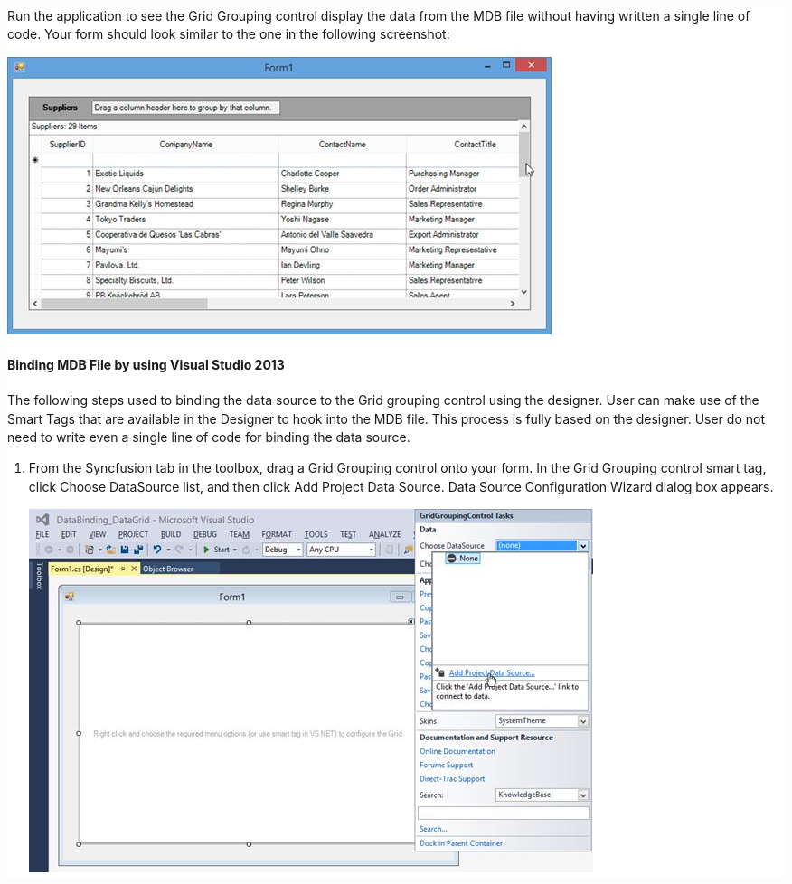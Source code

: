 Run the application to see the Grid Grouping control display the data from the MDB file without having written a single line of code. Your form should look similar to the one in the following screenshot:

![WindowsForms GridGrouping Data-Binding Image55](Data-Binding_images/Data-Binding_img55.jpeg)

#### Binding MDB File by using Visual Studio 2013
The following steps used to binding the data source to the Grid grouping control using the designer. User can make use of the Smart Tags that are available in the Designer to hook into the MDB file. This process is fully based on the designer. User do not need to write even a single line of code for binding the data source.

1. From the Syncfusion tab in the toolbox, drag a Grid Grouping control onto your form. In the Grid Grouping control smart tag, click Choose DataSource list, and then click Add Project Data Source. Data Source Configuration Wizard dialog box appears.

   ![WindowsForms GridGrouping Data-Binding Image56](Data-Binding_images/Data-Binding_img56.jpeg)

